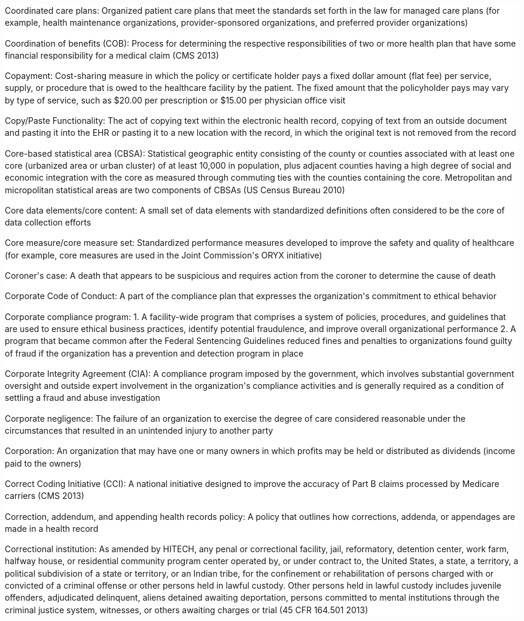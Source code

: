 Coordinated care plans: Organized patient care plans that meet the standards set forth in the law for managed care plans (for example, health maintenance organizations, provider-sponsored organizations, and preferred provider organizations)

Coordination of benefits (COB): Process for determining the respective responsibilities of two or more health plan that have some financial responsibility for a medical claim (CMS 2013)

Copayment: Cost-sharing measure in which the policy or certificate holder pays a fixed dollar amount (flat fee) per service, supply, or procedure that is owed to the healthcare facility by the patient. The fixed amount that the policyholder pays may vary by type of service, such as $20.00 per prescription or $15.00 per physician office visit

Copy/Paste Functionality: The act of copying text within the electronic health record, copying of text from an outside document and pasting it into the EHR or pasting it to a new location with the record, in which the original text is not removed from the record

Core-based statistical area (CBSA): Statistical geographic entity consisting of the county or counties associated with at least one core (urbanized area or urban cluster) of at least 10,000 in population, plus adjacent counties having a high degree of social and economic integration with the core as measured through commuting ties with the counties containing the core. Metropolitan and micropolitan statistical areas are two components of CBSAs (US Census Bureau 2010)

Core data elements/core content: A small set of data elements with standardized definitions often considered to be the core of data collection efforts

Core measure/core measure set: Standardized performance measures developed to improve the safety and quality of healthcare (for example, core measures are used in the Joint Commission's ORYX initiative)

Coroner's case: A death that appears to be suspicious and requires action from the coroner to determine the cause of death

Corporate Code of Conduct: A part of the compliance plan that expresses the organization's commitment to ethical behavior

Corporate compliance program: 1. A facility-wide program that comprises a system of policies, procedures, and guidelines that are used to ensure ethical business practices, identify potential fraudulence, and improve overall organizational performance 2. A program that became common after the Federal Sentencing Guidelines reduced fines and penalties to organizations found guilty of fraud if the organization has a prevention and detection program in place

Corporate Integrity Agreement (CIA): A compliance program imposed by the government, which involves substantial government oversight and outside expert involvement in the organization's compliance activities and is generally required as a condition of settling a fraud and abuse investigation

Corporate negligence: The failure of an organization to exercise the degree of care considered reasonable under the circumstances that resulted in an unintended injury to another party

Corporation: An organization that may have one or many owners in which profits may be held or distributed as dividends (income paid to the owners)

Correct Coding Initiative (CCI): A national initiative designed to improve the accuracy of Part B claims processed by Medicare carriers (CMS 2013)

Correction, addendum, and appending health records policy: A policy that outlines how corrections, addenda, or appendages are made in a health record

Correctional institution: As amended by HITECH, any penal or correctional facility, jail, reformatory, detention center, work farm, halfway house, or residential community program center operated by, or under contract to, the United States, a state, a territory, a political subdivision of a state or territory, or an Indian tribe, for the confinement or rehabilitation of persons charged with or convicted of a criminal offense or other persons held in lawful custody. Other persons held in lawful custody includes juvenile offenders, adjudicated delinquent, aliens detained awaiting deportation, persons committed to mental institutions through the criminal justice system, witnesses, or others awaiting charges or trial (45 CFR 164.501 2013)
